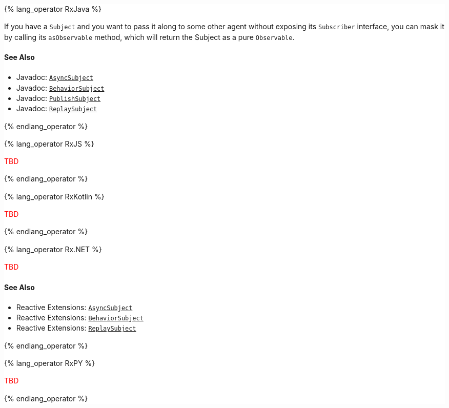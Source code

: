 
  {% lang_operator RxJava %}
   <p>
    If you have a <code>Subject</code> and you want to pass it along to some other agent without exposing its
    <code>Subscriber</code> interface, you can mask it by calling its <code>asObservable</code> method, which
    will return the Subject as a pure <code>Observable</code>.
   </p>
   <h4>See Also</h4>
   <ul>
    <li>Javadoc: <a href="http://netflix.github.io/RxJava/javadoc/rx/subjects/AsyncSubject.html"><code>AsyncSubject</code></a></li>
    <li>Javadoc: <a href="http://netflix.github.io/RxJava/javadoc/rx/subjects/BehaviorSubject.html"><code>BehaviorSubject</code></a></li>
    <li>Javadoc: <a href="http://netflix.github.io/RxJava/javadoc/rx/subjects/PublishSubject.html"><code>PublishSubject</code></a></li>
    <li>Javadoc: <a href="http://netflix.github.io/RxJava/javadoc/rx/subjects/ReplaySubject.html"><code>ReplaySubject</code></a></li>
   </ul>
  {% endlang_operator %}

  {% lang_operator RxJS %}
    <p>
     <span style="color:#f00">TBD</span>
    </p>
  {% endlang_operator %}

  {% lang_operator RxKotlin %}
    <p>
     <span style="color:#f00">TBD</span>
    </p>
  {% endlang_operator %}

  {% lang_operator Rx.NET %}
    <p>
     <span style="color:#f00">TBD</span>
    </p>
    <h4>See Also</h4>
    <ul>
     <li>Reactive Extensions: <a href="http://msdn.microsoft.com/en-us/library/hh229363.aspx"><code>AsyncSubject</code></a></li>
     <li>Reactive Extensions: <a href="http://msdn.microsoft.com/en-us/library/hh211949.aspx"><code>BehaviorSubject</code></a></li>
     <li>Reactive Extensions: <a href="http://msdn.microsoft.com/en-us/library/hh211810.aspx"><code>ReplaySubject</code></a></li>
    </ul>
  {% endlang_operator %}

  {% lang_operator RxPY %}
    <p>
     <span style="color:#f00">TBD</span>
    </p>
  {% endlang_operator %}
